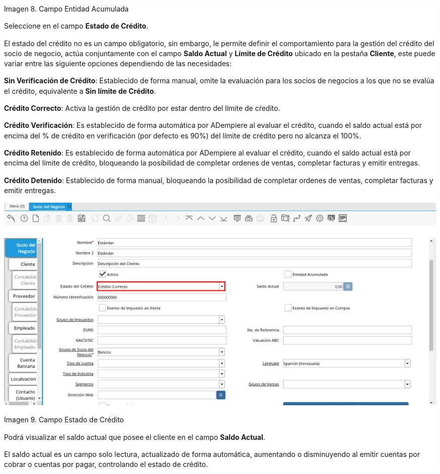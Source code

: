 Imagen 8. Campo Entidad Acumulada

Seleccione en el campo **Estado de Crédito**.

El estado del crédito no es un campo obligatorio, sin embargo, le permite definir el comportamiento para la gestión del crédito del socio de negocio, actúa conjuntamente con el campo **Saldo Actual** y **Límite de Crédito** ubicado en la pestaña **Cliente**, este puede variar entre las siguiente opciones dependiendo de las necesidades:

**Sin Verificación de Crédito**: Establecido de forma manual, omite la evaluación para los socios de negocios a los que no se evalúa el crédito, equivalente a **Sin límite de Crédito**.

**Crédito Correcto**: Activa la gestión de crédito por estar dentro del límite de cŕedito.

**Crédito Verificación**: Es establecido de forma automática por ADempiere al evaluar el crédito, cuando el saldo actual está por encima del % de crédito en verificación (por defecto es 90%) del límite de crédito pero no alcanza el 100%.

**Crédito Retenido**: Es establecido de forma automática por ADempiere al evaluar el crédito, cuando el saldo actual está por encima del límite de crédito, bloqueando la posibilidad de completar ordenes de ventas, completar facturas y emitir entregas.

**Crédito Detenido**: Establecido de forma manual, bloqueando la posibilidad de completar ordenes de ventas, completar facturas y emitir entregas.

![Campo Estado de Crédito](/assets/img/docs/master-data/mad-master-credit.png)

Imagen 9. Campo Estado de Crédito

Podrá visualizar el saldo actual que posee el cliente en el campo **Saldo Actual**.

El saldo actual es un campo solo lectura, actualizado de forma automática, aumentando o disminuyendo al emitir cuentas por cobrar o cuentas por pagar, controlando el estado de crédito.
